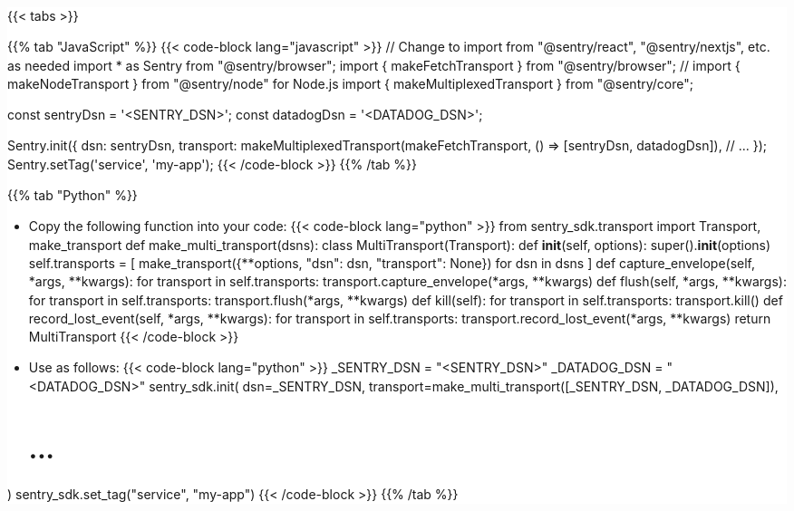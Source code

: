 {{< tabs >}}

{{% tab "JavaScript" %}}
{{< code-block lang="javascript" >}}
// Change to import from "@sentry/react", "@sentry/nextjs", etc. as needed
import * as Sentry from "@sentry/browser";
import { makeFetchTransport } from "@sentry/browser"; // import { makeNodeTransport } from "@sentry/node" for Node.js
import { makeMultiplexedTransport } from "@sentry/core";

const sentryDsn = '<SENTRY_DSN>';
const datadogDsn = '<DATADOG_DSN>';

Sentry.init({
  dsn: sentryDsn,
  transport: makeMultiplexedTransport(makeFetchTransport, () => [sentryDsn, datadogDsn]),
  // ...
});
Sentry.setTag('service', 'my-app');
{{< /code-block >}}
{{% /tab %}}

{{% tab "Python" %}}
- Copy the following function into your code:
{{< code-block lang="python" >}}
from sentry_sdk.transport import Transport, make_transport
def make_multi_transport(dsns):
    class MultiTransport(Transport):
        def __init__(self, options):
            super().__init__(options)
            self.transports = [
                make_transport({**options, "dsn": dsn, "transport": None}) for dsn in dsns
            ]
        def capture_envelope(self, *args, **kwargs):
            for transport in self.transports:
                transport.capture_envelope(*args, **kwargs)
        def flush(self, *args, **kwargs):
            for transport in self.transports:
                transport.flush(*args, **kwargs)
        def kill(self):
            for transport in self.transports:
                transport.kill()
        def record_lost_event(self, *args, **kwargs):
            for transport in self.transports:
                transport.record_lost_event(*args, **kwargs)
    return MultiTransport
{{< /code-block >}}

- Use as follows:
{{< code-block lang="python" >}}
_SENTRY_DSN = "<SENTRY_DSN>"
_DATADOG_DSN = "<DATADOG_DSN>"
sentry_sdk.init(
    dsn=_SENTRY_DSN,
    transport=make_multi_transport([_SENTRY_DSN, _DATADOG_DSN]),
    # ...
)
sentry_sdk.set_tag("service", "my-app")
{{< /code-block >}}
{{% /tab %}}


[1]: https://docs.sentry.io/
[2]: https://app.datadoghq.com/error-tracking/settings
[3]: https://app.datadoghq.com/error-tracking/settings/setup/sentry
[4]: /real_user_monitoring/guide/upload-javascript-source-maps
[5]: /integrations/guide/source-code-integration/
[6]: https://develop.sentry.dev/sdk/data-model/envelope-items/#event
[7]: /error_tracking/backend
[8]: /error_tracking/frontend
[9]: /error_tracking/manage_data_collection#rules
[10]: https://github.com/getsentry/sentry-mirror
[11]: https://docs.sentry.io/product/releases/setup/